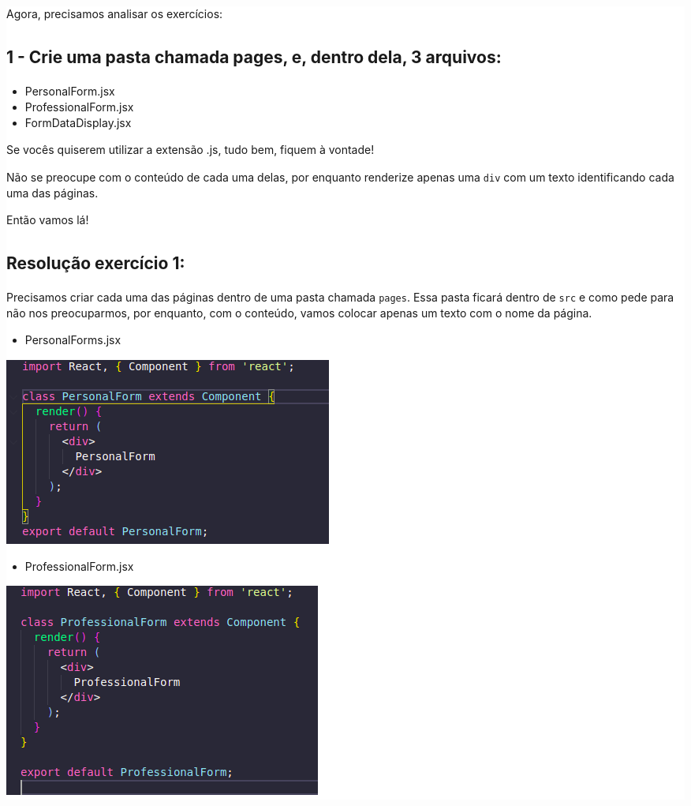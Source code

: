 Agora, precisamos analisar os exercícios:

## **1 - Crie uma pasta chamada pages, e, dentro dela, 3 arquivos:**

* PersonalForm.jsx
* ProfessionalForm.jsx
* FormDataDisplay.jsx

Se vocês quiserem utilizar a extensão .js, tudo bem, fiquem à vontade!

Não se preocupe com o conteúdo de cada uma delas, por enquanto renderize apenas uma `div` com um texto identificando cada uma das páginas.

Então vamos lá!

## Resolução exercício 1:

Precisamos criar cada uma das páginas dentro de uma pasta chamada `pages`. Essa pasta ficará dentro de `src` e como pede para não nos preocuparmos, por enquanto, com o conteúdo, vamos colocar apenas um texto com o nome da página.

* PersonalForms.jsx

![PersonalForms.jsx](./images/personal-form.png) 

* ProfessionalForm.jsx

![ProfessionalForm.jsx](./images/professional-form.png)

